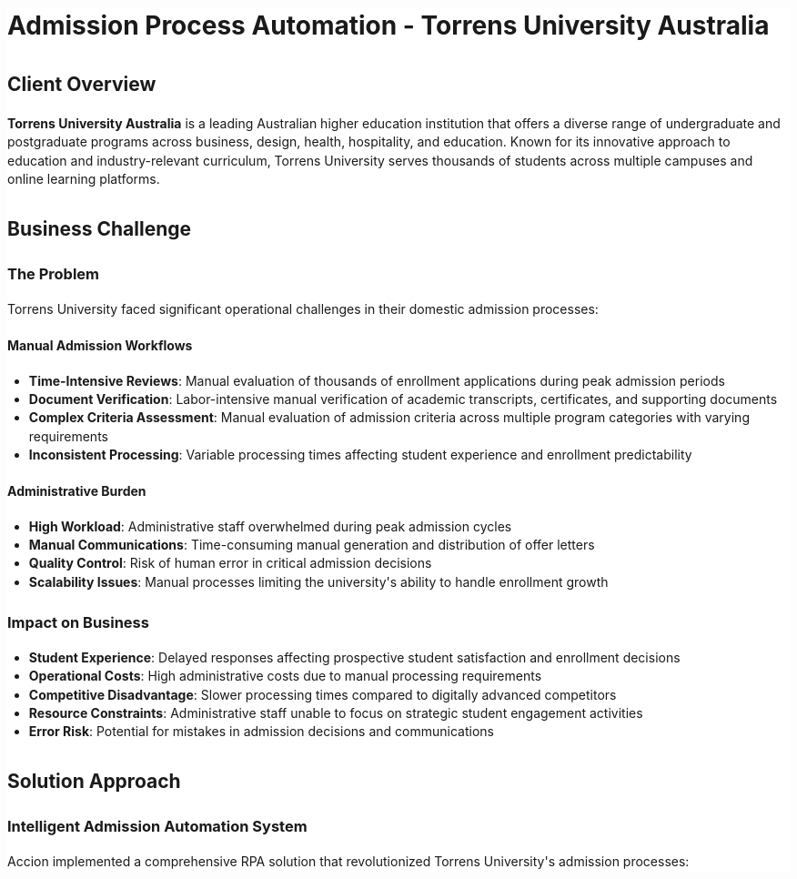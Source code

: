 # Admission Process Automation - Torrens University Australia

## Client Overview

**Torrens University Australia** is a leading Australian higher education institution that offers a diverse range of undergraduate and postgraduate programs across business, design, health, hospitality, and education. Known for its innovative approach to education and industry-relevant curriculum, Torrens University serves thousands of students across multiple campuses and online learning platforms.

## Business Challenge

### The Problem
Torrens University faced significant operational challenges in their domestic admission processes:

#### Manual Admission Workflows
- **Time-Intensive Reviews**: Manual evaluation of thousands of enrollment applications during peak admission periods
- **Document Verification**: Labor-intensive manual verification of academic transcripts, certificates, and supporting documents
- **Complex Criteria Assessment**: Manual evaluation of admission criteria across multiple program categories with varying requirements
- **Inconsistent Processing**: Variable processing times affecting student experience and enrollment predictability

#### Administrative Burden
- **High Workload**: Administrative staff overwhelmed during peak admission cycles
- **Manual Communications**: Time-consuming manual generation and distribution of offer letters
- **Quality Control**: Risk of human error in critical admission decisions
- **Scalability Issues**: Manual processes limiting the university's ability to handle enrollment growth

### Impact on Business
- **Student Experience**: Delayed responses affecting prospective student satisfaction and enrollment decisions
- **Operational Costs**: High administrative costs due to manual processing requirements  
- **Competitive Disadvantage**: Slower processing times compared to digitally advanced competitors
- **Resource Constraints**: Administrative staff unable to focus on strategic student engagement activities
- **Error Risk**: Potential for mistakes in admission decisions and communications

## Solution Approach

### Intelligent Admission Automation System
Accion implemented a comprehensive RPA solution that revolutionized Torrens University's admission processes:
